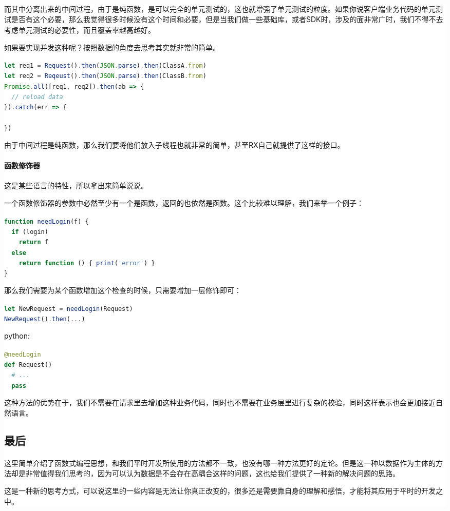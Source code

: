 而其中分离出来的中间过程，由于是纯函数，是可以完全的单元测试的，这也就增强了单元测试的粒度。如果你说客户端业务代码的单元测试是否有这个必要，那么我觉得很多时候没有这个时间和必要，但是当我们做一些基础库，或者SDK时，涉及的面非常广时，我们不得不去考虑单元测试的必要性，而且覆盖率越高越好。

如果要实现并发这种呢？按照数据的角度去思考其实就非常的简单。

```js
let req1 = Request().then(JSON.parse).then(ClassA.from)
let req2 = Reqeust().then(JSON.parse).then(ClassB.from)
Promise.all([req1, req2]).then(ab => {
  // reload data
}).catch(err => {

})
```

由于中间过程是纯函数，那么我们要将他们放入子线程也就非常的简单，甚至RX自己就提供了这样的接口。

#### 函数修饰器

这是某些语言的特性，所以拿出来简单说说。

一个函数修饰器的参数中必然至少有一个是函数，返回的也依然是函数。这个比较难以理解，我们来举一个例子：

```js
function needLogin(f) {
  if (login)
    return f
  else 
    return function () { print('error') }
}
```

那么我们需要为某个函数增加这个检查的时候，只需要增加一层修饰即可：

```js
let NewRequest = needLogin(Request)
NewRequest().then(...)
```

python:

```python
@needLogin
def Request()
  # ...
  pass
```

这种方法的优势在于，我们不需要在请求里去增加这种业务代码，同时也不需要在业务层里进行复杂的校验，同时这样表示也会更加接近自然语言。

## 最后

这里简单介绍了函数式编程思想，和我们平时开发所使用的方法都不一致，也没有哪一种方法更好的定论。但是这一种以数据作为主体的方法却是非常值得我们思考的，因为可以认为数据是不会存在高耦合这样的问题，这也给我们提供了一种新的解决问题的思路。

这是一种新的思考方式，可以说这里的一些内容是无法让你真正改变的，很多还是需要靠自身的理解和感悟，才能将其应用于平时的开发之中。